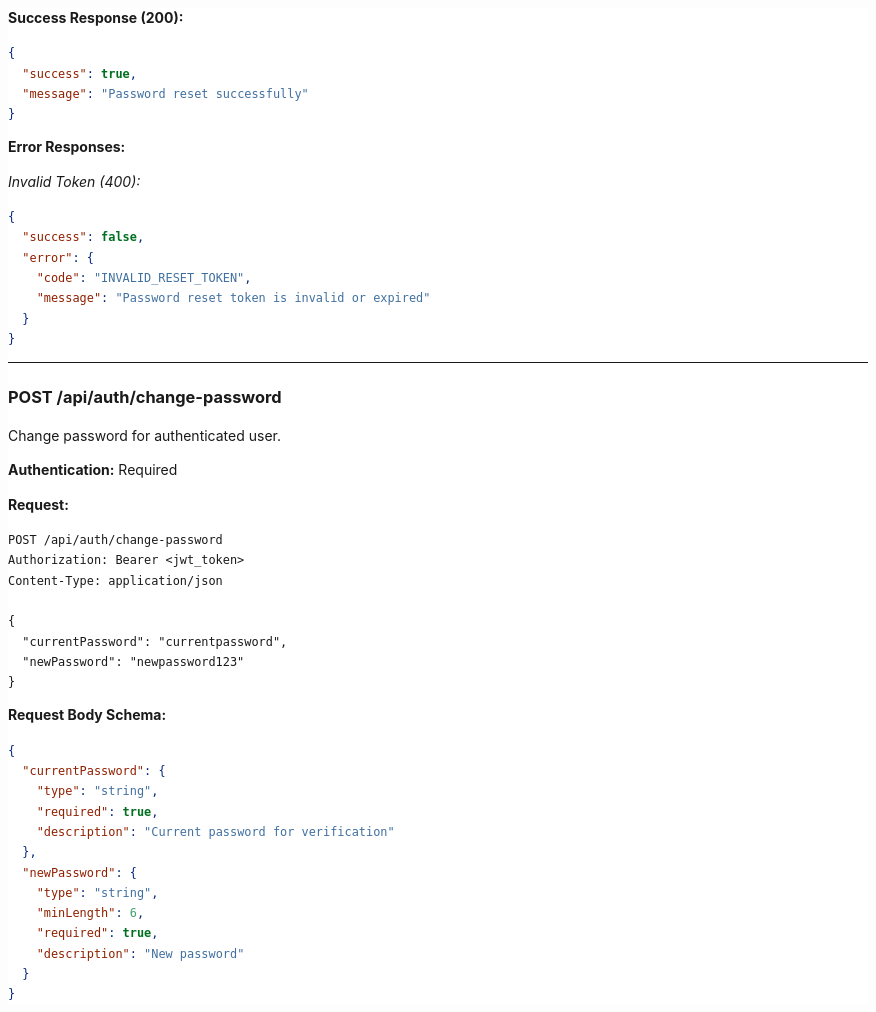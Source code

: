 **Success Response (200):**
```json
{
  "success": true,
  "message": "Password reset successfully"
}
```

**Error Responses:**

*Invalid Token (400):*
```json
{
  "success": false,
  "error": {
    "code": "INVALID_RESET_TOKEN",
    "message": "Password reset token is invalid or expired"
  }
}
```

---

### POST /api/auth/change-password

Change password for authenticated user.

**Authentication:** Required

**Request:**
```http
POST /api/auth/change-password
Authorization: Bearer <jwt_token>
Content-Type: application/json

{
  "currentPassword": "currentpassword",
  "newPassword": "newpassword123"
}
```

**Request Body Schema:**
```json
{
  "currentPassword": {
    "type": "string",
    "required": true,
    "description": "Current password for verification"
  },
  "newPassword": {
    "type": "string",
    "minLength": 6,
    "required": true,
    "description": "New password"
  }
}
```
